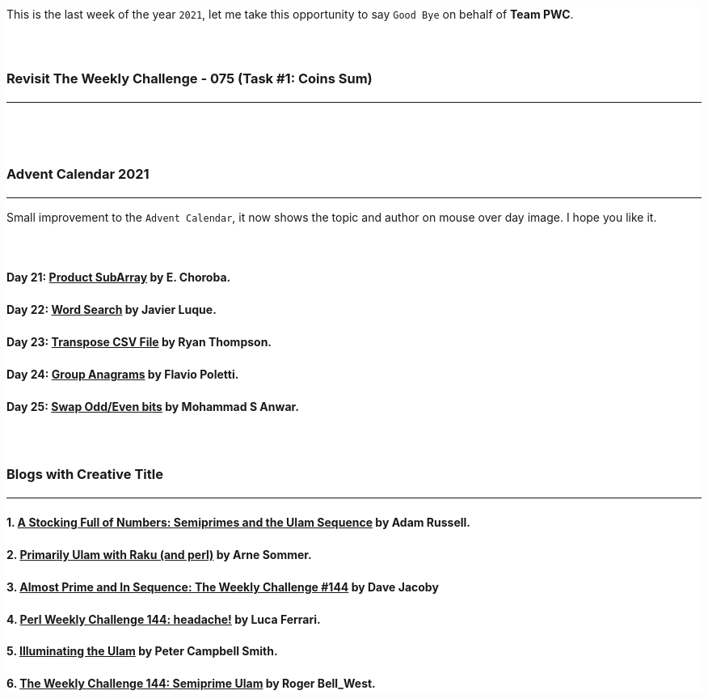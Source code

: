 This is the last week of the year `2021`, let me take this opportunity to say `Good Bye` on behalf of **Team PWC**.

<br>

### Revisit The Weekly Challenge - 075 (Task #1: Coins Sum)
***

<iframe width="560" height="315" src="https://www.youtube.com/embed/Q8UPvDMYqJA" frameborder="0" allow="accelerometer; autoplay; encrypted-media; gyroscope; picture-in-picture" allowfullscreen></iframe>

<br><br>

### Advent Calendar 2021
***

Small improvement to the `Advent Calendar`, it now shows the topic and author on mouse over day image. I hope you like it.

<br>

#### Day 21: [Product SubArray](/blog/advent-calendar-2021-12-21) by E. Choroba.
#### Day 22: [Word Search](/blog/advent-calendar-2021-12-22) by Javier Luque.
#### Day 23: [Transpose CSV File](/blog/advent-calendar-2021-12-23) by Ryan Thompson.
#### Day 24: [Group Anagrams](/blog/advent-calendar-2021-12-24) by Flavio Poletti.
#### Day 25: [Swap Odd/Even bits](/blog/advent-calendar-2021-12-25) by Mohammad S Anwar.

<br>

### Blogs with Creative Title
***

#### 1. [A Stocking Full of Numbers: Semiprimes and the Ulam Sequence](http://www.rabbitfarm.com/cgi-bin/blosxom/2021/12/26/perl) by Adam Russell.
#### 2. [Primarily Ulam with Raku (and perl)](https://raku-musings.com/primarily-ulam.html) by Arne Sommer.
#### 3. [Almost Prime and In Sequence: The Weekly Challenge #144](https://jacoby.github.io/2021/12/20/almost-prime-and-in-sequence-the-weekly-challenge-144.html) by Dave Jacoby
#### 4. [Perl Weekly Challenge 144: headache!](https://fluca1978.github.io/2021/12/20/PerlWeeklyChallenge144.html) by Luca Ferrari.
#### 5. [Illuminating the Ulam](https://pjcs-pwc.blogspot.com/2021/12/illuminating-ulam.html) by Peter Campbell Smith.
#### 6. [The Weekly Challenge 144: Semiprime Ulam](https://blog.firedrake.org/archive/2021/12/The_Weekly_Challenge_144__Semiprime_Ulam.html) by Roger Bell_West.
